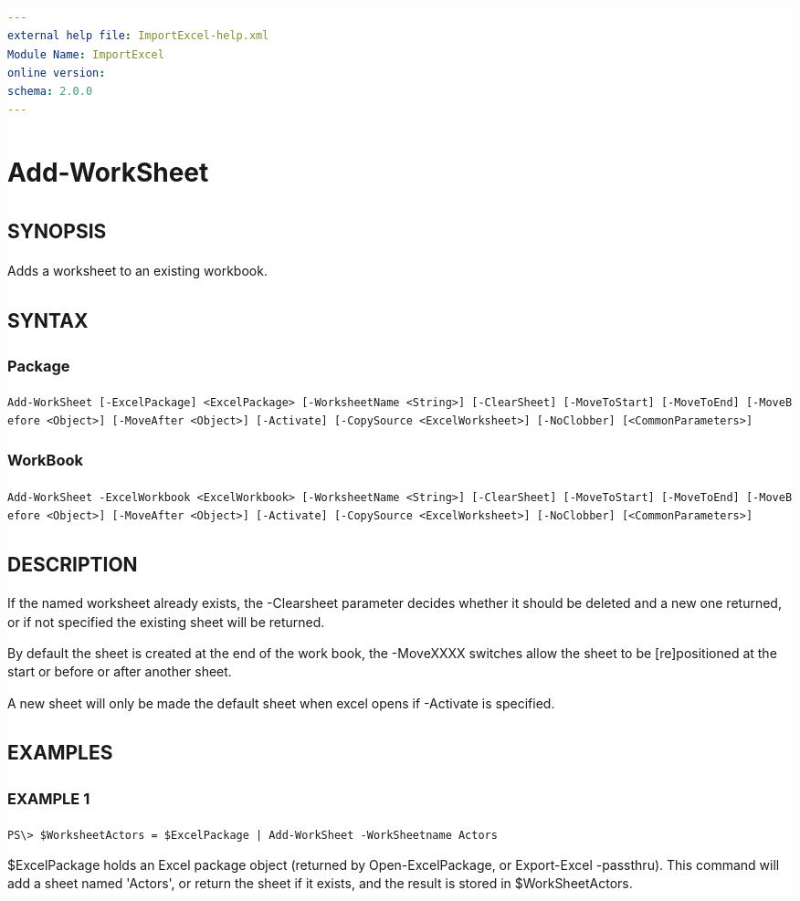 ```yaml
---
external help file: ImportExcel-help.xml
Module Name: ImportExcel
online version:
schema: 2.0.0
---
```


# Add-WorkSheet

## SYNOPSIS
Adds a worksheet to an existing workbook.

## SYNTAX

### Package
```
Add-WorkSheet [-ExcelPackage] <ExcelPackage> [-WorksheetName <String>] [-ClearSheet] [-MoveToStart] [-MoveToEnd] [-MoveBefore <Object>] [-MoveAfter <Object>] [-Activate] [-CopySource <ExcelWorksheet>] [-NoClobber] [<CommonParameters>]
```

### WorkBook
```
Add-WorkSheet -ExcelWorkbook <ExcelWorkbook> [-WorksheetName <String>] [-ClearSheet] [-MoveToStart] [-MoveToEnd] [-MoveBefore <Object>] [-MoveAfter <Object>] [-Activate] [-CopySource <ExcelWorksheet>] [-NoClobber] [<CommonParameters>]
```

## DESCRIPTION
If the named worksheet already exists, the -Clearsheet parameter decides whether it should be deleted and a new one returned,
or if not specified the existing sheet will be returned.

By default the sheet is created at the end of the work book, the -MoveXXXX switches allow the sheet to be \[re\]positioned at the start or before or after another sheet.

A new sheet will only be made the default sheet when excel opens if -Activate is specified.

## EXAMPLES

### EXAMPLE 1
```
PS\> $WorksheetActors = $ExcelPackage | Add-WorkSheet -WorkSheetname Actors
```

$ExcelPackage holds an Excel package object (returned by Open-ExcelPackage, or Export-Excel -passthru).
This command will add a sheet named 'Actors', or return the sheet if it exists, and the result is stored in $WorkSheetActors.
